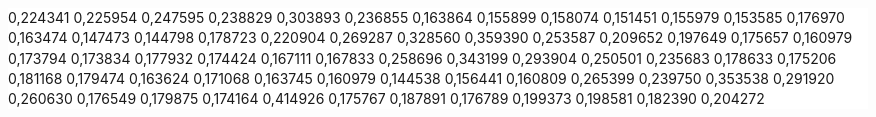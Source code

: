 0,224341
0,225954
0,247595
0,238829
0,303893
0,236855
0,163864
0,155899
0,158074
0,151451
0,155979
0,153585
0,176970
0,163474
0,147473
0,144798
0,178723
0,220904
0,269287
0,328560
0,359390
0,253587
0,209652
0,197649
0,175657
0,160979
0,173794
0,173834
0,177932
0,174424
0,167111
0,167833
0,258696
0,343199
0,293904
0,250501
0,235683
0,178633
0,175206
0,181168
0,179474
0,163624
0,171068
0,163745
0,160979
0,144538
0,156441
0,160809
0,265399
0,239750
0,353538
0,291920
0,260630
0,176549
0,179875
0,174164
0,414926
0,175767
0,187891
0,176789
0,199373
0,198581
0,182390
0,204272
